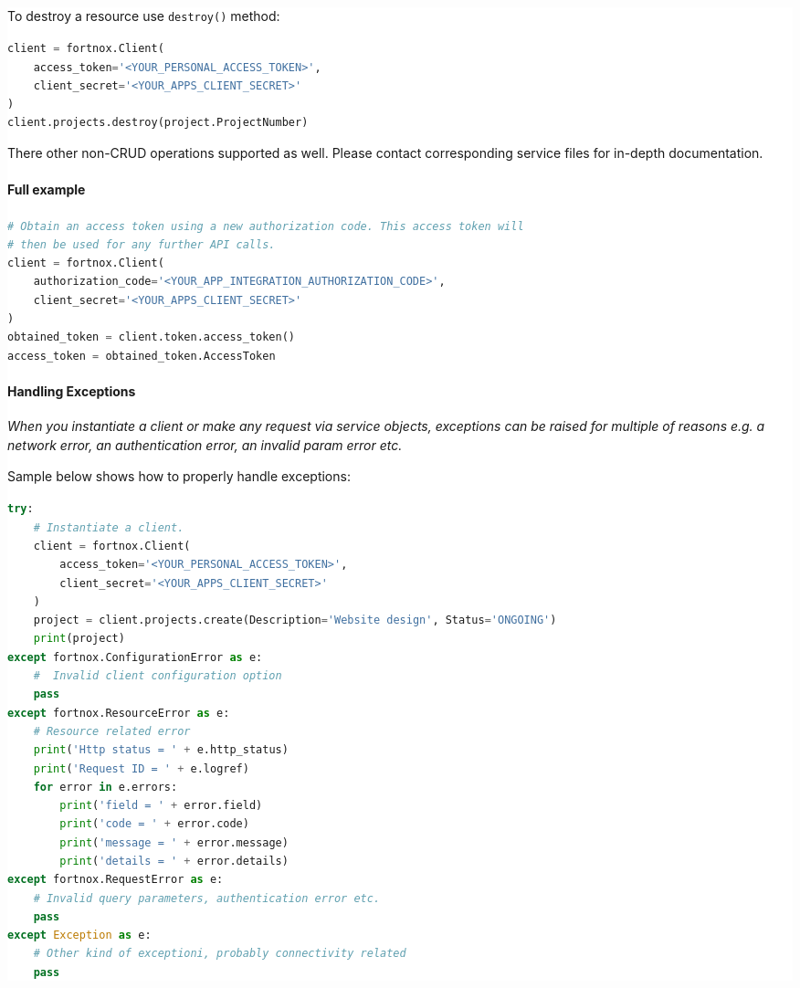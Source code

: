 To destroy a resource use `destroy()` method:

```python
client = fortnox.Client(
    access_token='<YOUR_PERSONAL_ACCESS_TOKEN>',
    client_secret='<YOUR_APPS_CLIENT_SECRET>'
)
client.projects.destroy(project.ProjectNumber)
```

There other non-CRUD operations supported as well. Please contact
corresponding service files for in-depth documentation.

#### Full example

```python
# Obtain an access token using a new authorization code. This access token will
# then be used for any further API calls.
client = fortnox.Client(
    authorization_code='<YOUR_APP_INTEGRATION_AUTHORIZATION_CODE>',
    client_secret='<YOUR_APPS_CLIENT_SECRET>'
)
obtained_token = client.token.access_token()
access_token = obtained_token.AccessToken
```

#### Handling Exceptions
_When you instantiate a client or make any request via service objects,
exceptions can be raised for multiple of reasons e.g. a network error,
an authentication error, an invalid param error etc._

Sample below shows how to properly handle exceptions:

```python
try:
    # Instantiate a client.
    client = fortnox.Client(
        access_token='<YOUR_PERSONAL_ACCESS_TOKEN>',
        client_secret='<YOUR_APPS_CLIENT_SECRET>'
    )
    project = client.projects.create(Description='Website design', Status='ONGOING')
    print(project)
except fortnox.ConfigurationError as e:
    #  Invalid client configuration option
    pass
except fortnox.ResourceError as e:
    # Resource related error
    print('Http status = ' + e.http_status)
    print('Request ID = ' + e.logref)
    for error in e.errors:
        print('field = ' + error.field)
        print('code = ' + error.code)
        print('message = ' + error.message)
        print('details = ' + error.details)
except fortnox.RequestError as e:
    # Invalid query parameters, authentication error etc.
    pass
except Exception as e:
    # Other kind of exceptioni, probably connectivity related
    pass
```
